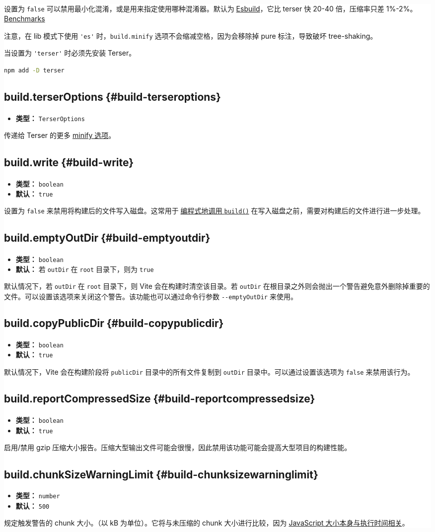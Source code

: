 设置为 `false` 可以禁用最小化混淆，或是用来指定使用哪种混淆器。默认为 [Esbuild](https://github.com/evanw/esbuild)，它比 terser 快 20-40 倍，压缩率只差 1%-2%。[Benchmarks](https://github.com/privatenumber/minification-benchmarks)

注意，在 lib 模式下使用 `'es'` 时，`build.minify` 选项不会缩减空格，因为会移除掉 pure 标注，导致破坏 tree-shaking。

当设置为 `'terser'` 时必须先安装 Terser。

```sh
npm add -D terser
```

## build.terserOptions {#build-terseroptions}

- **类型：** `TerserOptions`

传递给 Terser 的更多 [minify 选项](https://terser.org/docs/api-reference#minify-options)。

## build.write {#build-write}

- **类型：** `boolean`
- **默认：** `true`

设置为 `false` 来禁用将构建后的文件写入磁盘。这常用于 [编程式地调用 `build()`](/guide/api-javascript#build) 在写入磁盘之前，需要对构建后的文件进行进一步处理。

## build.emptyOutDir {#build-emptyoutdir}

- **类型：** `boolean`
- **默认：** 若 `outDir` 在 `root` 目录下，则为 `true`

默认情况下，若 `outDir` 在 `root` 目录下，则 Vite 会在构建时清空该目录。若 `outDir` 在根目录之外则会抛出一个警告避免意外删除掉重要的文件。可以设置该选项来关闭这个警告。该功能也可以通过命令行参数 `--emptyOutDir` 来使用。

## build.copyPublicDir {#build-copypublicdir}

- **类型：** `boolean`
- **默认：** `true`

默认情况下，Vite 会在构建阶段将 `publicDir` 目录中的所有文件复制到 `outDir` 目录中。可以通过设置该选项为 `false` 来禁用该行为。

## build.reportCompressedSize {#build-reportcompressedsize}

- **类型：** `boolean`
- **默认：** `true`

启用/禁用 gzip 压缩大小报告。压缩大型输出文件可能会很慢，因此禁用该功能可能会提高大型项目的构建性能。

## build.chunkSizeWarningLimit {#build-chunksizewarninglimit}

- **类型：** `number`
- **默认：** `500`

规定触发警告的 chunk 大小。（以 kB 为单位）。它将与未压缩的 chunk 大小进行比较，因为 [JavaScript 大小本身与执行时间相关](https://v8.dev/blog/cost-of-javascript-2019)。
